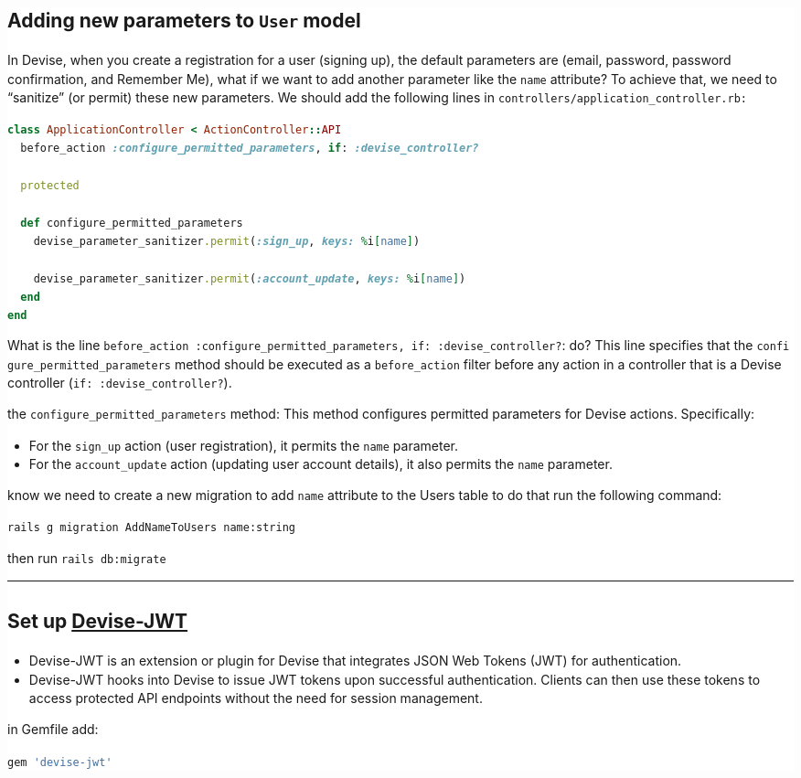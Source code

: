 ## Adding new parameters to `User` model

In Devise, when you create a registration for a user (signing up), the default parameters are (email, password, password confirmation, and Remember Me), what if we want to add another parameter like the `name` attribute? To achieve that, we need to “sanitize” (or permit) these new parameters. We should add the following lines in `controllers/application_controller.rb:`

```ruby
class ApplicationController < ActionController::API
  before_action :configure_permitted_parameters, if: :devise_controller?

  protected

  def configure_permitted_parameters
    devise_parameter_sanitizer.permit(:sign_up, keys: %i[name])

    devise_parameter_sanitizer.permit(:account_update, keys: %i[name])
  end
end
```

What is the line `before_action :configure_permitted_parameters, if: :devise_controller?`: do? This line specifies that the `configure_permitted_parameters` method should be executed as a `before_action` filter before any action in a controller that is a Devise controller (`if: :devise_controller?`).

the `configure_permitted_parameters` method: This method configures permitted parameters for Devise actions. Specifically:

- For the `sign_up` action (user registration), it permits the `name` parameter.
- For the `account_update` action (updating user account details), it also permits the `name` parameter.

know we need to create a new migration to add `name` attribute to the Users table to do that run the following command:

```bash
rails g migration AddNameToUsers name:string
```

then run `rails db:migrate`

------

## **Set up** [**Devise-JWT**](https://github.com/waiting-for-dev/devise-jwt?tab=readme-ov-file)

- Devise-JWT is an extension or plugin for Devise that integrates JSON Web Tokens (JWT) for authentication.
- Devise-JWT hooks into Devise to issue JWT tokens upon successful authentication. Clients can then use these tokens to access protected API endpoints without the need for session management.

in Gemfile add:

```ruby
gem 'devise-jwt'
```
